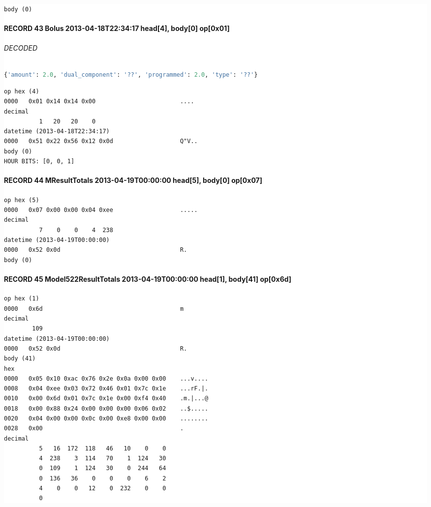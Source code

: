 
    body (0)

#### RECORD 43 Bolus 2013-04-18T22:34:17 head[4], body[0] op[0x01]
###### DECODED
```python
{'amount': 2.0, 'dual_component': '??', 'programmed': 2.0, 'type': '??'}
```
    op hex (4)
    0000   0x01 0x14 0x14 0x00                        ....
    decimal
              1   20   20    0
    datetime (2013-04-18T22:34:17)
    0000   0x51 0x22 0x56 0x12 0x0d                   Q"V..
    body (0)
    HOUR BITS: [0, 0, 1]
#### RECORD 44 MResultTotals 2013-04-19T00:00:00 head[5], body[0] op[0x07]

    op hex (5)
    0000   0x07 0x00 0x00 0x04 0xee                   .....
    decimal
              7    0    0    4  238
    datetime (2013-04-19T00:00:00)
    0000   0x52 0x0d                                  R.
    body (0)

#### RECORD 45 Model522ResultTotals 2013-04-19T00:00:00 head[1], body[41] op[0x6d]

    op hex (1)
    0000   0x6d                                       m
    decimal
            109
    datetime (2013-04-19T00:00:00)
    0000   0x52 0x0d                                  R.
    body (41)
    hex
    0000   0x05 0x10 0xac 0x76 0x2e 0x0a 0x00 0x00    ...v....
    0008   0x04 0xee 0x03 0x72 0x46 0x01 0x7c 0x1e    ...rF.|.
    0010   0x00 0x6d 0x01 0x7c 0x1e 0x00 0xf4 0x40    .m.|...@
    0018   0x00 0x88 0x24 0x00 0x00 0x00 0x06 0x02    ..$.....
    0020   0x04 0x00 0x00 0x0c 0x00 0xe8 0x00 0x00    ........
    0028   0x00                                       .
    decimal
              5   16  172  118   46   10    0    0
              4  238    3  114   70    1  124   30
              0  109    1  124   30    0  244   64
              0  136   36    0    0    0    6    2
              4    0    0   12    0  232    0    0
              0
